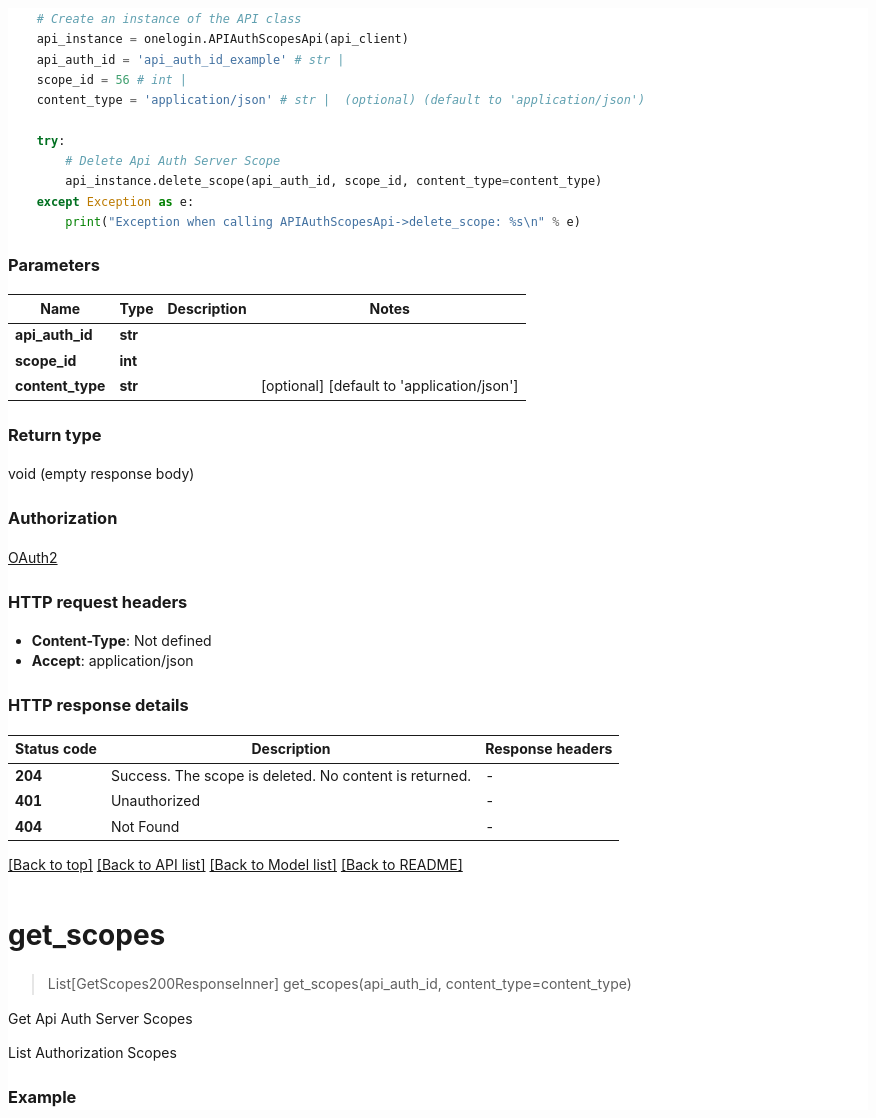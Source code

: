 ```python
    # Create an instance of the API class
    api_instance = onelogin.APIAuthScopesApi(api_client)
    api_auth_id = 'api_auth_id_example' # str | 
    scope_id = 56 # int | 
    content_type = 'application/json' # str |  (optional) (default to 'application/json')

    try:
        # Delete Api Auth Server Scope
        api_instance.delete_scope(api_auth_id, scope_id, content_type=content_type)
    except Exception as e:
        print("Exception when calling APIAuthScopesApi->delete_scope: %s\n" % e)
```

### Parameters

Name | Type | Description  | Notes
------------- | ------------- | ------------- | -------------
 **api_auth_id** | **str**|  | 
 **scope_id** | **int**|  | 
 **content_type** | **str**|  | [optional] [default to &#39;application/json&#39;]

### Return type

void (empty response body)

### Authorization

[OAuth2](../README.md#OAuth2)

### HTTP request headers

 - **Content-Type**: Not defined
 - **Accept**: application/json

### HTTP response details
| Status code | Description | Response headers |
|-------------|-------------|------------------|
**204** | Success. The scope is deleted. No content is returned. |  -  |
**401** | Unauthorized |  -  |
**404** | Not Found |  -  |

[[Back to top]](#) [[Back to API list]](../README.md#documentation-for-api-endpoints) [[Back to Model list]](../README.md#documentation-for-models) [[Back to README]](../README.md)

# **get_scopes**
> List[GetScopes200ResponseInner] get_scopes(api_auth_id, content_type=content_type)

Get Api Auth Server Scopes

List Authorization Scopes

### Example
